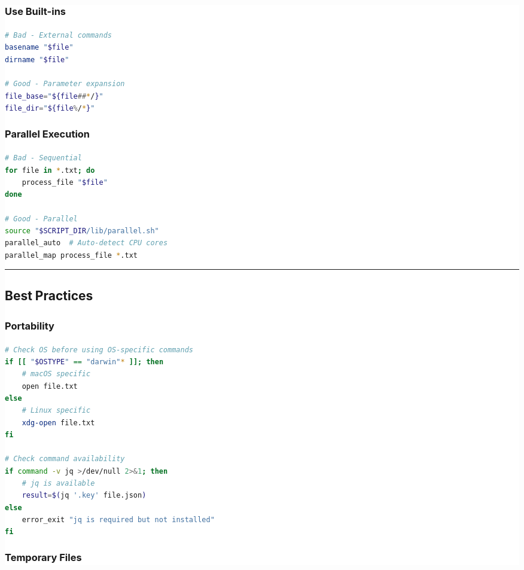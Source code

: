 ### Use Built-ins

```bash
# Bad - External commands
basename "$file"
dirname "$file"

# Good - Parameter expansion
file_base="${file##*/}"
file_dir="${file%/*}"
```

### Parallel Execution

```bash
# Bad - Sequential
for file in *.txt; do
    process_file "$file"
done

# Good - Parallel
source "$SCRIPT_DIR/lib/parallel.sh"
parallel_auto  # Auto-detect CPU cores
parallel_map process_file *.txt
```

---

## Best Practices

### Portability

```bash
# Check OS before using OS-specific commands
if [[ "$OSTYPE" == "darwin"* ]]; then
    # macOS specific
    open file.txt
else
    # Linux specific
    xdg-open file.txt
fi

# Check command availability
if command -v jq >/dev/null 2>&1; then
    # jq is available
    result=$(jq '.key' file.json)
else
    error_exit "jq is required but not installed"
fi
```

### Temporary Files
